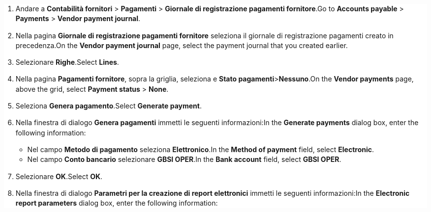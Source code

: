 1. <span data-ttu-id="e2c48-429">Andare a **Contabilità fornitori** \> **Pagamenti** \> **Giornale di registrazione pagamenti fornitore**.</span><span class="sxs-lookup"><span data-stu-id="e2c48-429">Go to **Accounts payable** \> **Payments** \> **Vendor payment journal**.</span></span>
2. <span data-ttu-id="e2c48-430">Nella pagina **Giornale di registrazione pagamenti fornitore** seleziona il giornale di registrazione pagamenti creato in precedenza.</span><span class="sxs-lookup"><span data-stu-id="e2c48-430">On the **Vendor payment journal** page, select the payment journal that you created earlier.</span></span>
3. <span data-ttu-id="e2c48-431">Selezionare **Righe**.</span><span class="sxs-lookup"><span data-stu-id="e2c48-431">Select **Lines**.</span></span>
4. <span data-ttu-id="e2c48-432">Nella pagina **Pagamenti fornitore**, sopra la griglia, seleziona e **Stato pagamenti**\>**Nessuno**.</span><span class="sxs-lookup"><span data-stu-id="e2c48-432">On the **Vendor payments** page, above the grid, select **Payment status** \> **None**.</span></span>
5. <span data-ttu-id="e2c48-433">Seleziona **Genera pagamento**.</span><span class="sxs-lookup"><span data-stu-id="e2c48-433">Select **Generate payment**.</span></span>
6. <span data-ttu-id="e2c48-434">Nella finestra di dialogo **Genera pagamenti** immetti le seguenti informazioni:</span><span class="sxs-lookup"><span data-stu-id="e2c48-434">In the **Generate payments** dialog box, enter the following information:</span></span>

    - <span data-ttu-id="e2c48-435">Nel campo **Metodo di pagamento** seleziona **Elettronico**.</span><span class="sxs-lookup"><span data-stu-id="e2c48-435">In the **Method of payment** field, select **Electronic**.</span></span>
    - <span data-ttu-id="e2c48-436">Nel campo **Conto bancario** selezionare **GBSI OPER**.</span><span class="sxs-lookup"><span data-stu-id="e2c48-436">In the **Bank account** field, select **GBSI OPER**.</span></span>

7. <span data-ttu-id="e2c48-437">Selezionare **OK**.</span><span class="sxs-lookup"><span data-stu-id="e2c48-437">Select **OK**.</span></span>
8. <span data-ttu-id="e2c48-438">Nella finestra di dialogo **Parametri per la creazione di report elettronici** immetti le seguenti informazioni:</span><span class="sxs-lookup"><span data-stu-id="e2c48-438">In the **Electronic report parameters** dialog box, enter the following information:</span></span>

